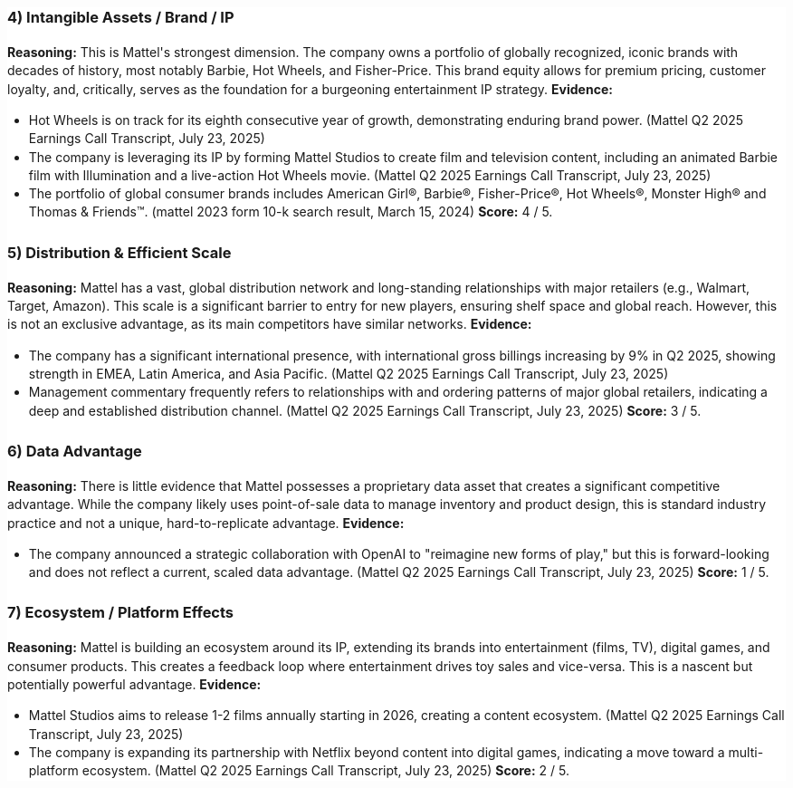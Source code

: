 ### 4) Intangible Assets / Brand / IP
**Reasoning:** This is Mattel's strongest dimension. The company owns a portfolio of globally recognized, iconic brands with decades of history, most notably Barbie, Hot Wheels, and Fisher-Price. This brand equity allows for premium pricing, customer loyalty, and, critically, serves as the foundation for a burgeoning entertainment IP strategy.
**Evidence:**
*   Hot Wheels is on track for its eighth consecutive year of growth, demonstrating enduring brand power. (Mattel Q2 2025 Earnings Call Transcript, July 23, 2025)
*   The company is leveraging its IP by forming Mattel Studios to create film and television content, including an animated Barbie film with Illumination and a live-action Hot Wheels movie. (Mattel Q2 2025 Earnings Call Transcript, July 23, 2025)
*   The portfolio of global consumer brands includes American Girl®, Barbie®, Fisher-Price®, Hot Wheels®, Monster High® and Thomas & Friends™. (mattel 2023 form 10-k search result, March 15, 2024)
**Score:** 4 / 5.

### 5) Distribution & Efficient Scale
**Reasoning:** Mattel has a vast, global distribution network and long-standing relationships with major retailers (e.g., Walmart, Target, Amazon). This scale is a significant barrier to entry for new players, ensuring shelf space and global reach. However, this is not an exclusive advantage, as its main competitors have similar networks.
**Evidence:**
*   The company has a significant international presence, with international gross billings increasing by 9% in Q2 2025, showing strength in EMEA, Latin America, and Asia Pacific. (Mattel Q2 2025 Earnings Call Transcript, July 23, 2025)
*   Management commentary frequently refers to relationships with and ordering patterns of major global retailers, indicating a deep and established distribution channel. (Mattel Q2 2025 Earnings Call Transcript, July 23, 2025)
**Score:** 3 / 5.

### 6) Data Advantage
**Reasoning:** There is little evidence that Mattel possesses a proprietary data asset that creates a significant competitive advantage. While the company likely uses point-of-sale data to manage inventory and product design, this is standard industry practice and not a unique, hard-to-replicate advantage.
**Evidence:**
*   The company announced a strategic collaboration with OpenAI to "reimagine new forms of play," but this is forward-looking and does not reflect a current, scaled data advantage. (Mattel Q2 2025 Earnings Call Transcript, July 23, 2025)
**Score:** 1 / 5.

### 7) Ecosystem / Platform Effects
**Reasoning:** Mattel is building an ecosystem around its IP, extending its brands into entertainment (films, TV), digital games, and consumer products. This creates a feedback loop where entertainment drives toy sales and vice-versa. This is a nascent but potentially powerful advantage.
**Evidence:**
*   Mattel Studios aims to release 1-2 films annually starting in 2026, creating a content ecosystem. (Mattel Q2 2025 Earnings Call Transcript, July 23, 2025)
*   The company is expanding its partnership with Netflix beyond content into digital games, indicating a move toward a multi-platform ecosystem. (Mattel Q2 2025 Earnings Call Transcript, July 23, 2025)
**Score:** 2 / 5.
